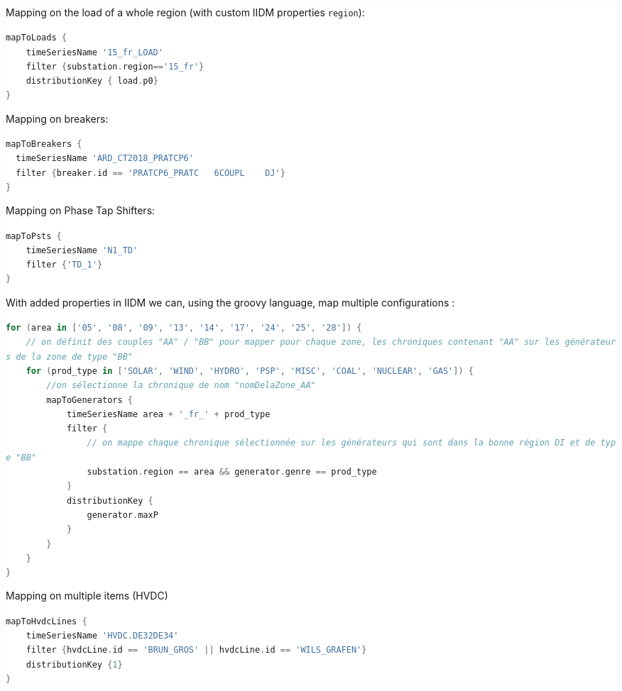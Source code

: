 Mapping on the load of a whole region (with custom IIDM properties `region`):
```groovy
mapToLoads {
    timeSeriesName '15_fr_LOAD'
    filter {substation.region=='15_fr'}
    distributionKey { load.p0}
}
```

Mapping on breakers:
```groovy
mapToBreakers {
  timeSeriesName 'ARD_CT2018_PRATCP6'
  filter {breaker.id == 'PRATCP6_PRATC   6COUPL    DJ'}
}
```

Mapping on Phase Tap Shifters:
```groovy
mapToPsts {
    timeSeriesName 'N1_TD'
    filter {'TD_1'} 
}
```

With added properties in IIDM we can, using the groovy language, map multiple configurations :
```groovy
for (area in ['05', '08', '09', '13', '14', '17', '24', '25', '28']) {
    // on définit des couples "AA" / "BB" pour mapper pour chaque zone, les chroniques contenant "AA" sur les générateurs de la zone de type "BB"
    for (prod_type in ['SOLAR', 'WIND', 'HYDRO', 'PSP', 'MISC', 'COAL', 'NUCLEAR', 'GAS']) {
        //on sélectionne la chronique de nom "nomDelaZone_AA"
        mapToGenerators {
            timeSeriesName area + '_fr_' + prod_type
            filter {
                // on mappe chaque chronique sélectionnée sur les générateurs qui sont dans la bonne région DI et de type "BB"
                substation.region == area && generator.genre == prod_type
            }
            distributionKey {
                generator.maxP
            }
        }  
    }
}
```

Mapping on multiple items (HVDC)
```groovy
mapToHvdcLines {
    timeSeriesName 'HVDC.DE32DE34'
    filter {hvdcLine.id == 'BRUN_GROS' || hvdcLine.id == 'WILS_GRAFEN'}
    distributionKey {1}
}
```

